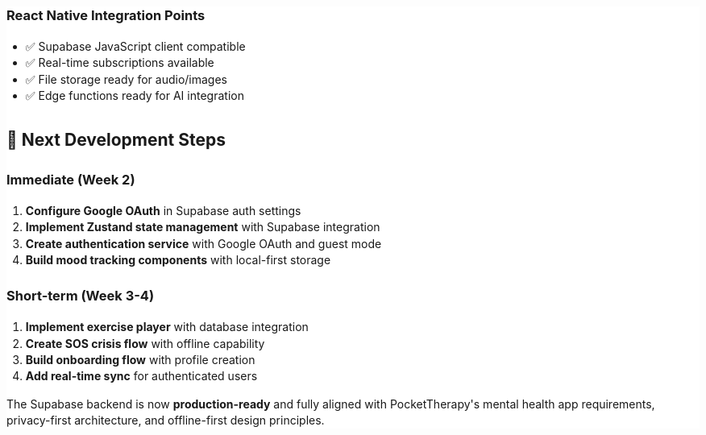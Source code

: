 ### React Native Integration Points
- ✅ Supabase JavaScript client compatible
- ✅ Real-time subscriptions available
- ✅ File storage ready for audio/images
- ✅ Edge functions ready for AI integration

## 🚀 Next Development Steps

### Immediate (Week 2)
1. **Configure Google OAuth** in Supabase auth settings
2. **Implement Zustand state management** with Supabase integration
3. **Create authentication service** with Google OAuth and guest mode
4. **Build mood tracking components** with local-first storage

### Short-term (Week 3-4)  
1. **Implement exercise player** with database integration
2. **Create SOS crisis flow** with offline capability
3. **Build onboarding flow** with profile creation
4. **Add real-time sync** for authenticated users

The Supabase backend is now **production-ready** and fully aligned with PocketTherapy's mental health app requirements, privacy-first architecture, and offline-first design principles.
